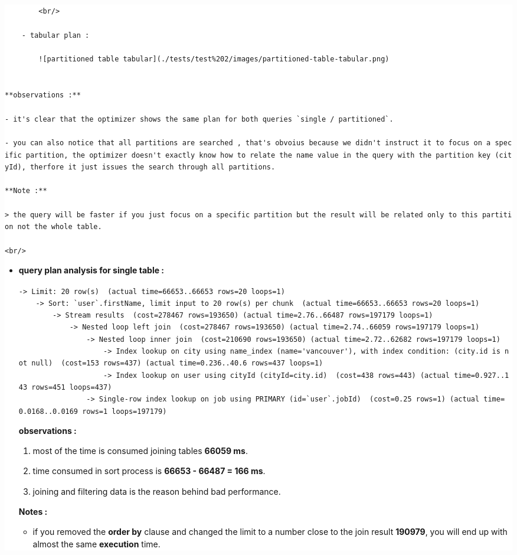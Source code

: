             <br/>

        - tabular plan :
                
            ![partitioned table tabular](./tests/test%202/images/partitioned-table-tabular.png)
    
    
    **observations :**

    - it's clear that the optimizer shows the same plan for both queries `single / partitioned`.

    - you can also notice that all partitions are searched , that's obvoius because we didn't instruct it to focus on a specific partition, the optimizer doesn't exactly know how to relate the name value in the query with the partition key (cityId), therfore it just issues the search through all partitions.

    **Note :**

    > the query will be faster if you just focus on a specific partition but the result will be related only to this partition not the whole table.
    
    <br/>

- **query plan analysis for single table :**
        
    ```
    -> Limit: 20 row(s)  (actual time=66653..66653 rows=20 loops=1)
        -> Sort: `user`.firstName, limit input to 20 row(s) per chunk  (actual time=66653..66653 rows=20 loops=1)
            -> Stream results  (cost=278467 rows=193650) (actual time=2.76..66487 rows=197179 loops=1)
                -> Nested loop left join  (cost=278467 rows=193650) (actual time=2.74..66059 rows=197179 loops=1)
                    -> Nested loop inner join  (cost=210690 rows=193650) (actual time=2.72..62682 rows=197179 loops=1)
                        -> Index lookup on city using name_index (name='vancouver'), with index condition: (city.id is not null)  (cost=153 rows=437) (actual time=0.236..40.6 rows=437 loops=1)
                        -> Index lookup on user using cityId (cityId=city.id)  (cost=438 rows=443) (actual time=0.927..143 rows=451 loops=437)
                    -> Single-row index lookup on job using PRIMARY (id=`user`.jobId)  (cost=0.25 rows=1) (actual time=0.0168..0.0169 rows=1 loops=197179)
    ```
    
    **observations :**

    1. most of the time is consumed joining tables **66059 ms**. 
    
    2. time consumed in sort process is **66653 - 66487 = 166 ms**.
    
    3. joining and filtering data is the reason behind bad performance.

    **Notes :**
        
    - if you removed the **order by** clause and changed the limit to a number close to the join result **190979**, you will end up with almost the same **execution** time.

